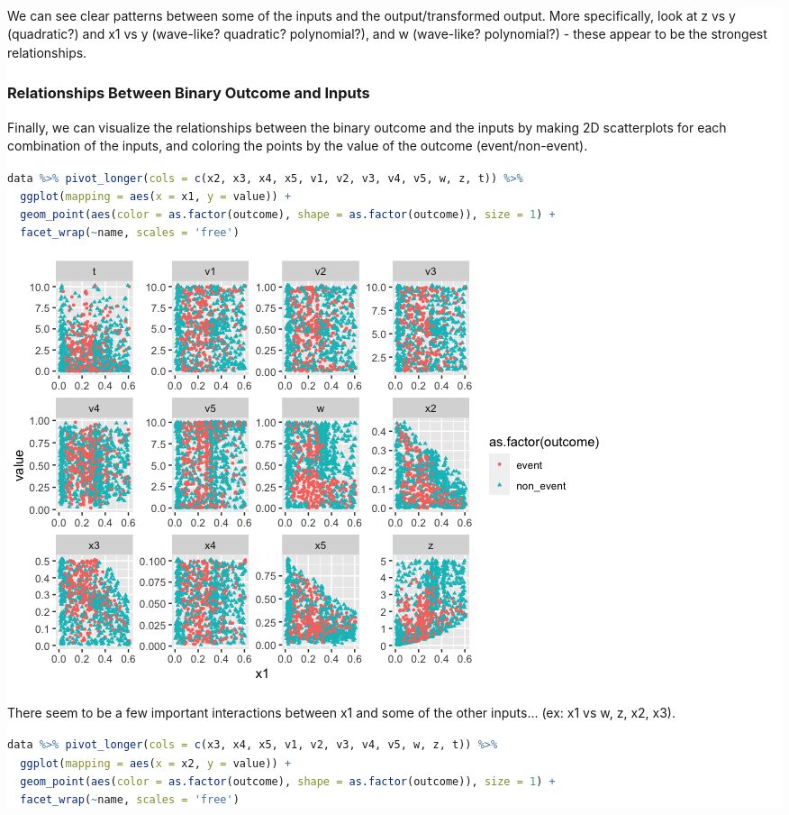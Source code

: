 We can see clear patterns between some of the inputs and the
output/transformed output. More specifically, look at z vs y
(quadratic?) and x1 vs y (wave-like? quadratic? polynomial?), and w
(wave-like? polynomial?) - these appear to be the strongest
relationships.

### Relationships Between Binary Outcome and Inputs

Finally, we can visualize the relationships between the binary outcome
and the inputs by making 2D scatterplots for each combination of the
inputs, and coloring the points by the value of the outcome
(event/non-event).

``` r
data %>% pivot_longer(cols = c(x2, x3, x4, x5, v1, v2, v3, v4, v5, w, z, t)) %>%
  ggplot(mapping = aes(x = x1, y = value)) + 
  geom_point(aes(color = as.factor(outcome), shape = as.factor(outcome)), size = 1) + 
  facet_wrap(~name, scales = 'free')
```

![](part1_EDA_files/figure-gfm/x1%20vs%20Colored%20by%20Binary%20Outcome-1.png)

There seem to be a few important interactions between x1 and some of the
other inputs… (ex: x1 vs w, z, x2, x3).

``` r
data %>% pivot_longer(cols = c(x3, x4, x5, v1, v2, v3, v4, v5, w, z, t)) %>%
  ggplot(mapping = aes(x = x2, y = value)) + 
  geom_point(aes(color = as.factor(outcome), shape = as.factor(outcome)), size = 1) + 
  facet_wrap(~name, scales = 'free')
```
